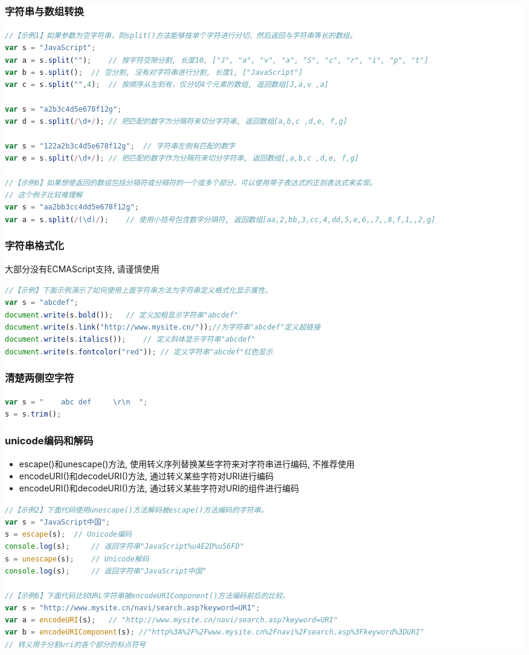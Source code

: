 ### 字符串与数组转换

```javascript
//【示例1】如果参数为空字符串，则split()方法能够按单个字符进行分切，然后返回与字符串等长的数组。
var s = "JavaScript";
var a = s.split("");	// 按字符空隙分割, 长度10, ["J", "a", "v", "a", "S", "c", "r", "i", "p", "t"]
var b = s.split();	// 空分割, 没有对字符串进行分割, 长度1, ["JavaScript"]
var c = s.split("",4); 	// 按顺序从左到有，仅分切4个元素的数组, 返回数组[J,a,v ,a]

var s = "a2b3c4d5e678f12g";
var d = s.split(/\d+/);	// 把匹配的数字为分隔符来切分字符串, 返回数组[a,b,c ,d,e, f,g]

var s = "122a2b3c4d5e678f12g";	// 字符串左侧有匹配的数字
var e = s.split(/\d+/);	// 把匹配的数字作为分隔符来切分字符串, 返回数组[,a,b,c ,d,e, f,g]

//【示例6】如果想使返回的数组包括分隔符或分隔符的一个或多个部分，可以使用带子表达式的正则表达式来实现。
// 这个例子比较难理解
var s = "aa2bb3cc4dd5e678f12g";
var a = s.split(/(\d)/); 	// 使用小括号包含数字分隔符, 返回数组[aa,2,bb,3,cc,4,dd,5,e,6,,7,,8,f,1,,2,g]
```

### 字符串格式化

大部分没有ECMAScript支持, 请谨慎使用

```javascript
//【示例】下面示例演示了如何使用上面字符串方法为字符串定义格式化显示属性。
var s = "abcdef";
document.write(s.bold());	// 定义加粗显示字符串"abcdef"
document.write(s.link("http://www.mysite.cn/"));//为字符串"abcdef"定义超链接
document.write(s.italics());	// 定义斜体显示字符串"abcdef"
document.write(s.fontcolor("red"));	// 定义字符串"abcdef"红色显示
```

### 清楚两侧空字符

```javascript
var s = "    abc def     \r\n  ";
s = s.trim();
```

### unicode编码和解码

- escape()和unescape()方法, 使用转义序列替换某些字符来对字符串进行编码, 不推荐使用
- encodeURI()和decodeURI()方法, 通过转义某些字符对URI进行编码
- encodeURI()和decodeURI()方法, 通过转义某些字符对URI的组件进行编码

```javascript
//【示例2】下面代码使用unescape()方法解码被escape()方法编码的字符串。
var s = "JavaScript中国";
s = escape(s); 	// Unicode编码
console.log(s); 	// 返回字符串"JavaScript%u4E2D%u56FD"
s = unescape(s); 	// Unicode解码
console.log(s); 	// 返回字符串"JavaScript中国"

//【示例6】下面代码比较URL字符串被encodeURIComponent()方法编码前后的比较。
var s = "http://www.mysite.cn/navi/search.asp?keyword=URI";
var a = encodeURI(s);	// "http://www.mysite.cn/navi/search.asp?keyword=URI"
var b = encodeURIComponent(s); //"http%3A%2F%2Fwww.mysite.cn%2Fnavi%2Fsearch.asp%3Fkeyword%3DURI"
// 转义用于分割uri的各个部分的标点符号
```
